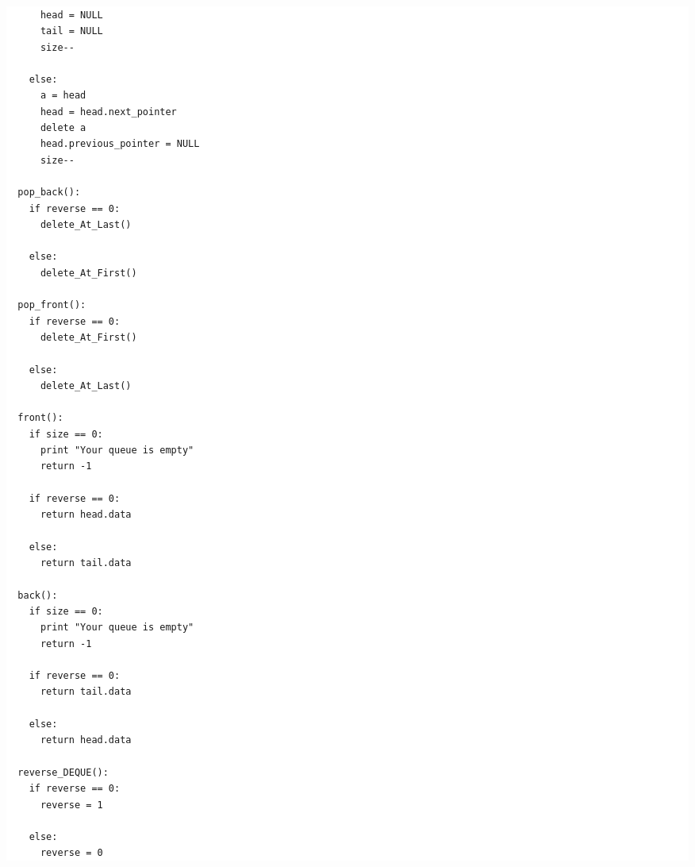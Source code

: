 ```
      head = NULL
      tail = NULL
      size--

    else:
      a = head
      head = head.next_pointer
      delete a
      head.previous_pointer = NULL
      size--

  pop_back():
    if reverse == 0:
      delete_At_Last()

    else:
      delete_At_First()

  pop_front():
    if reverse == 0:
      delete_At_First()

    else:
      delete_At_Last()

  front():
    if size == 0:
      print "Your queue is empty"
      return -1

    if reverse == 0:
      return head.data

    else:
      return tail.data

  back():
    if size == 0:
      print "Your queue is empty"
      return -1

    if reverse == 0:
      return tail.data

    else:
      return head.data

  reverse_DEQUE():
    if reverse == 0:
      reverse = 1

    else:
      reverse = 0
```
